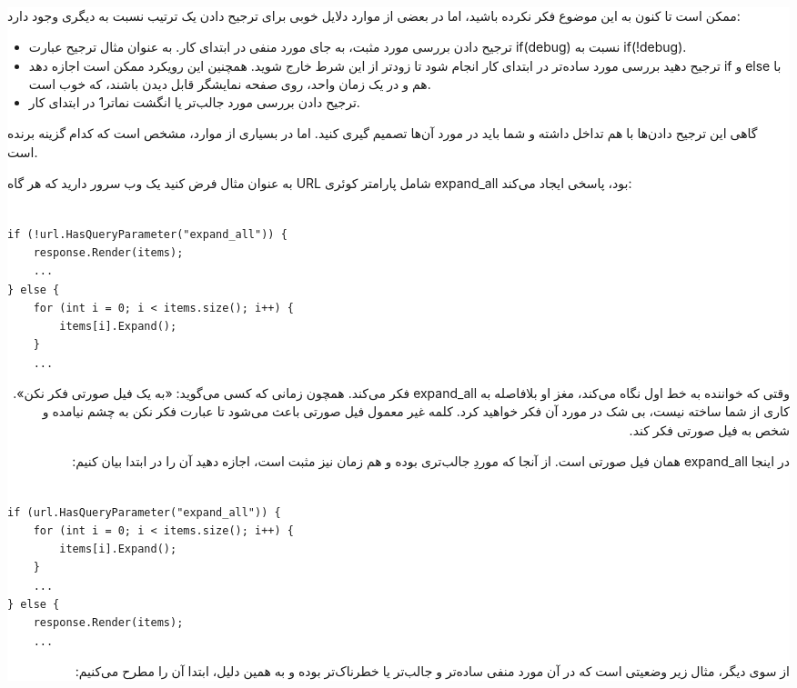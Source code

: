 ممکن است تا کنون به این موضوع فکر نکرده باشید، اما در بعضی از موارد دلایل خوبی برای ترجیح دادن یک ترتیب نسبت به دیگری وجود دارد:

* ترجیح دادن بررسی مورد مثبت، به جای مورد منفی در ابتدای کار. به عنوان مثال ترجیح عبارت if(debug) نسبت به if(!debug).
* ترجیح دهید بررسی مورد ساده‌تر در ابتدای کار انجام شود تا زودتر از این شرط خارج شوید. همچنین این رویکرد ممکن است اجازه دهد if و else با هم و در یک زمان واحد، روی صفحه نمایشگر قابل دیدن باشند، که خوب است.
* ترجیح دادن بررسی مورد جالب‌تر یا انگشت نماتر1 در ابتدای کار.

گاهی این ترجیح دادن‌ها با هم تداخل داشته و شما باید در مورد آن‌ها  تصمیم گیری کنید. اما در بسیاری از موارد، مشخص است که کدام گزینه برنده است.

به عنوان مثال فرض کنید یک وب سرور دارید که هر گاه URL شامل پارامتر کوئری expand_all بود، پاسخی ایجاد می‌کند:

</div>

```

if (!url.HasQueryParameter("expand_all")) {
    response.Render(items);
    ...
} else {
    for (int i = 0; i < items.size(); i++) {
        items[i].Expand();
    }
    ...

```
<div dir='rtl'>

وقتی که خواننده به خط اول نگاه می‌کند، مغز او بلافاصله به expand_all فکر می‌کند. همچون زمانی که کسی می‌گوید: «به یک فیل صورتی فکر نکن». کاری از شما ساخته نیست، بی شک در مورد آن فکر خواهید کرد. کلمه غیر معمول فیل صورتی باعث می‌شود تا عبارت فکر نکن به چشم نیامده و شخص به فیل صورتی فکر کند.

در اینجا expand_all همان فیل صورتی است. از آنجا که موردِ جالب‌تری بوده و هم زمان نیز مثبت است، اجازه دهید آن را در ابتدا بیان کنیم:

</div>

```

if (url.HasQueryParameter("expand_all")) {
    for (int i = 0; i < items.size(); i++) {
        items[i].Expand();
    }
    ...
} else {
    response.Render(items);
    ...

```
<div dir='rtl'>

از سوی دیگر، مثال زیر وضعیتی است که در آن مورد منفی ساده‌تر و جالب‌تر یا خطرناک‌تر بوده و به همین دلیل، ابتدا آن را مطرح می‌کنیم:
